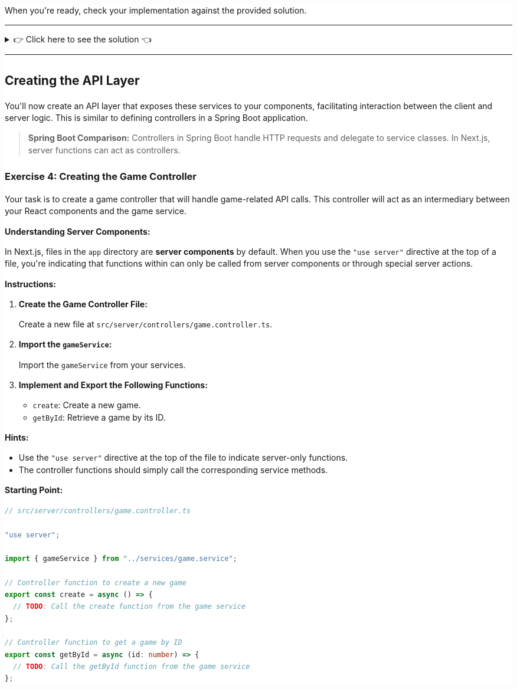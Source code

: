 When you're ready, check your implementation against the provided solution.

---

<details><summary>👉 Click here to see the solution 👈</summary></details>

---

## Creating the API Layer

You'll now create an API layer that exposes these services to your components, facilitating interaction between the client and server logic. This is similar to defining controllers in a Spring Boot application.

> **Spring Boot Comparison:** Controllers in Spring Boot handle HTTP requests and delegate to service classes. In Next.js, server functions can act as controllers.

### Exercise 4: Creating the Game Controller

Your task is to create a game controller that will handle game-related API calls. This controller will act as an intermediary between your React components and the game service.

**Understanding Server Components:**

In Next.js, files in the `app` directory are **server components** by default. When you use the `"use server"` directive at the top of a file, you're indicating that functions within can only be called from server components or through special server actions.

**Instructions:**

1. **Create the Game Controller File:**

   Create a new file at `src/server/controllers/game.controller.ts`.

2. **Import the `gameService`:**

   Import the `gameService` from your services.

3. **Implement and Export the Following Functions:**

   - `create`: Create a new game.
   - `getById`: Retrieve a game by its ID.

**Hints:**

- Use the `"use server"` directive at the top of the file to indicate server-only functions.
- The controller functions should simply call the corresponding service methods.

**Starting Point:**

```typescript
// src/server/controllers/game.controller.ts

"use server";

import { gameService } from "../services/game.service";

// Controller function to create a new game
export const create = async () => {
  // TODO: Call the create function from the game service
};

// Controller function to get a game by ID
export const getById = async (id: number) => {
  // TODO: Call the getById function from the game service
};
```
